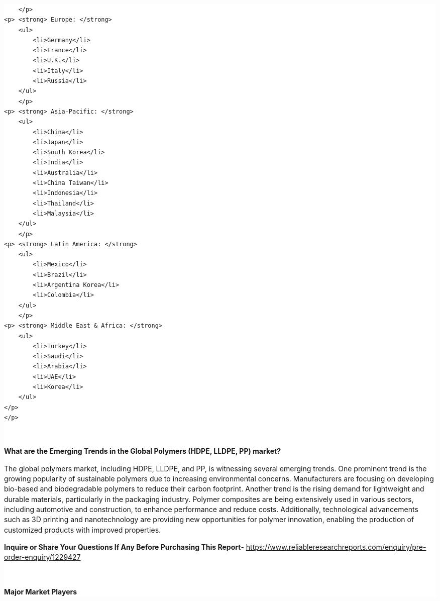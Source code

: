         </p> 
    <p> <strong> Europe: </strong>
        <ul>
            <li>Germany</li>
            <li>France</li>
            <li>U.K.</li>
            <li>Italy</li>
            <li>Russia</li>
        </ul>
        </p> 
    <p> <strong> Asia-Pacific: </strong>
        <ul>
            <li>China</li>
            <li>Japan</li>
            <li>South Korea</li>
            <li>India</li>
            <li>Australia</li>
            <li>China Taiwan</li>
            <li>Indonesia</li>
            <li>Thailand</li>
            <li>Malaysia</li>
        </ul>
        </p> 
    <p> <strong> Latin America: </strong>
        <ul>
            <li>Mexico</li>
            <li>Brazil</li>
            <li>Argentina Korea</li>
            <li>Colombia</li>
        </ul>
        </p> 
    <p> <strong> Middle East & Africa: </strong>
        <ul>
            <li>Turkey</li>
            <li>Saudi</li>
            <li>Arabia</li>
            <li>UAE</li>
            <li>Korea</li>
        </ul>
    </p>
    </p>
<p>&nbsp;</p>
<p><strong>What are the Emerging Trends in the Global Polymers (HDPE, LLDPE, PP) market?</strong></p>
<p><p>The global polymers market, including HDPE, LLDPE, and PP, is witnessing several emerging trends. One prominent trend is the growing popularity of sustainable polymers due to increasing environmental concerns. Manufacturers are focusing on developing bio-based and biodegradable polymers to reduce their carbon footprint. Another trend is the rising demand for lightweight and durable materials, particularly in the packaging industry. Polymer composites are being extensively used in various sectors, including automotive and construction, to enhance performance and reduce costs. Additionally, technological advancements such as 3D printing and nanotechnology are providing new opportunities for polymer innovation, enabling the production of customized products with improved properties.</p></p>
<p><strong>Inquire or Share Your Questions If Any Before Purchasing This Report</strong>- <a href="https://www.reliableresearchreports.com/enquiry/pre-order-enquiry/1229427">https://www.reliableresearchreports.com/enquiry/pre-order-enquiry/1229427</a></p>
<p>&nbsp;</p>
<p><strong>Major Market Players</strong></p>